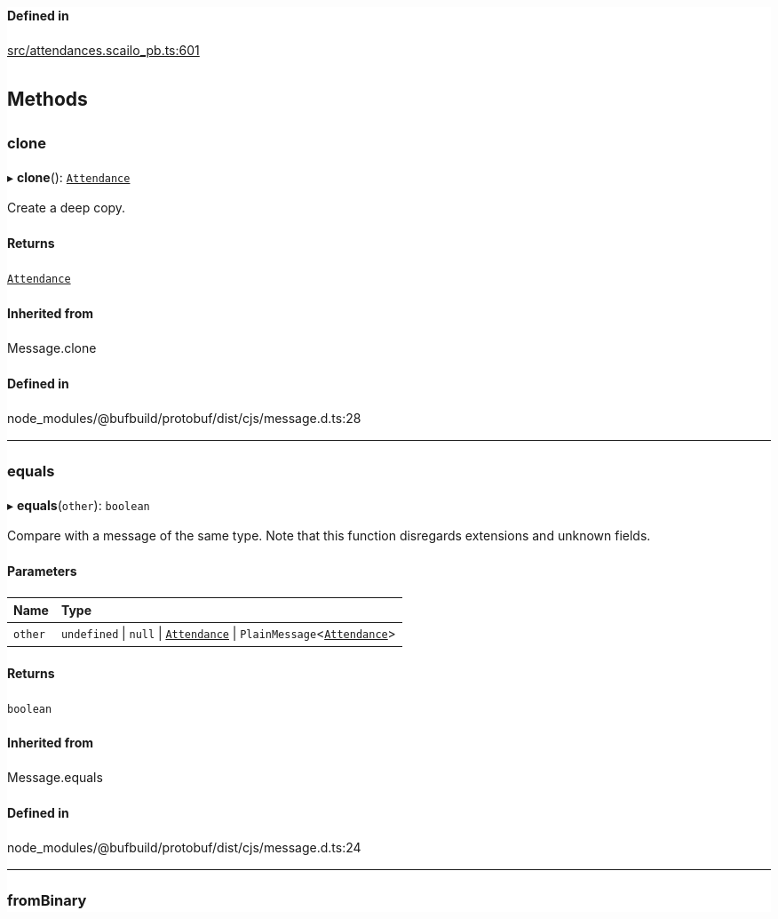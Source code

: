 #### Defined in

[src/attendances.scailo_pb.ts:601](https://github.com/scailo/ts-sdk/blob/c10a36b57201dfa5903d4b53efa1e62aa6208936/src/attendances.scailo_pb.ts#L601)

## Methods

### clone

▸ **clone**(): [`Attendance`](Attendance.md)

Create a deep copy.

#### Returns

[`Attendance`](Attendance.md)

#### Inherited from

Message.clone

#### Defined in

node_modules/@bufbuild/protobuf/dist/cjs/message.d.ts:28

___

### equals

▸ **equals**(`other`): `boolean`

Compare with a message of the same type.
Note that this function disregards extensions and unknown fields.

#### Parameters

| Name | Type |
| :------ | :------ |
| `other` | `undefined` \| ``null`` \| [`Attendance`](Attendance.md) \| `PlainMessage`\<[`Attendance`](Attendance.md)\> |

#### Returns

`boolean`

#### Inherited from

Message.equals

#### Defined in

node_modules/@bufbuild/protobuf/dist/cjs/message.d.ts:24

___

### fromBinary
